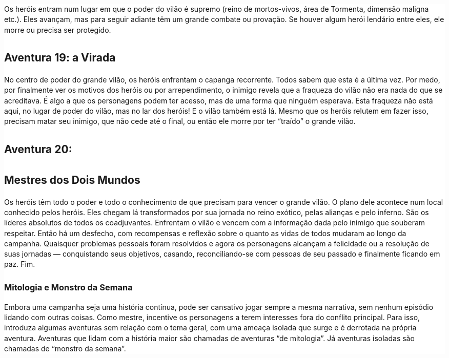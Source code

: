 Os heróis entram num lugar em que o poder
do vilão é supremo (reino de mortos-vivos, área de
Tormenta, dimensão maligna etc.). Eles avançam,
mas para seguir adiante têm um grande combate ou
provação. Se houver algum herói lendário entre eles,
ele morre ou precisa ser protegido.
## Aventura 19: a Virada

No centro de poder do grande vilão, os heróis
enfrentam o capanga recorrente. Todos sabem que
esta é a última vez. Por medo, por finalmente ver os
motivos dos heróis ou por arrependimento, o inimigo revela que a fraqueza do vilão não era nada do que
se acreditava. É algo a que os personagens podem ter
acesso, mas de uma forma que ninguém esperava.
Esta fraqueza não está aqui, no lugar de poder do
vilão, mas no lar dos heróis! E o vilão também está
lá. Mesmo que os heróis relutem em fazer isso, precisam matar seu inimigo, que não cede até o final, ou
então ele morre por ter “traído” o grande vilão.
## Aventura 20:
## Mestres dos Dois Mundos

Os heróis têm todo o poder e todo o conhecimento de que precisam para vencer o grande vilão.
O plano dele acontece num local conhecido pelos
heróis. Eles chegam lá transformados por sua jornada no reino exótico, pelas alianças e pelo inferno.
São os líderes absolutos de todos os coadjuvantes.
Enfrentam o vilão e vencem com a informação dada
pelo inimigo que souberam respeitar. Então há um
desfecho, com recompensas e reflexão sobre o quanto as vidas de todos mudaram ao longo da campanha.
Quaisquer problemas pessoais foram resolvidos
e agora os personagens alcançam a felicidade ou a
resolução de suas jornadas — conquistando seus
objetivos, casando, reconciliando-se com pessoas de
seu passado e finalmente ficando em paz. Fim.

### Mitologia e Monstro da Semana

Embora uma campanha seja uma história
contínua, pode ser cansativo jogar sempre
a mesma narrativa, sem nenhum episódio
lidando com outras coisas. Como mestre,
incentive os personagens a terem interesses
fora do conflito principal. Para isso,
introduza algumas aventuras sem relação
com o tema geral, com uma ameaça isolada
que surge e é derrotada na própria aventura.
Aventuras que lidam com a história maior
são chamadas de aventuras “de mitologia”.
Já aventuras isoladas são chamadas de
“monstro da semana”.
